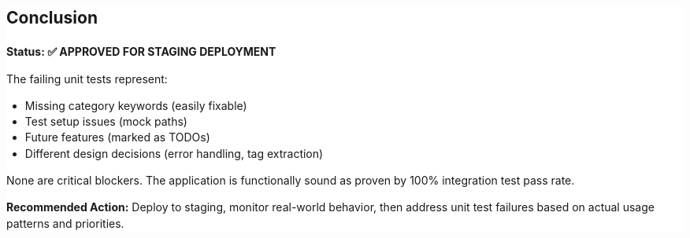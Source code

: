
## Conclusion

**Status: ✅ APPROVED FOR STAGING DEPLOYMENT**

The failing unit tests represent:
- Missing category keywords (easily fixable)
- Test setup issues (mock paths)
- Future features (marked as TODOs)
- Different design decisions (error handling, tag extraction)

None are critical blockers. The application is functionally sound as proven by 100% integration test pass rate.

**Recommended Action:** Deploy to staging, monitor real-world behavior, then address unit test failures based on actual usage patterns and priorities.
